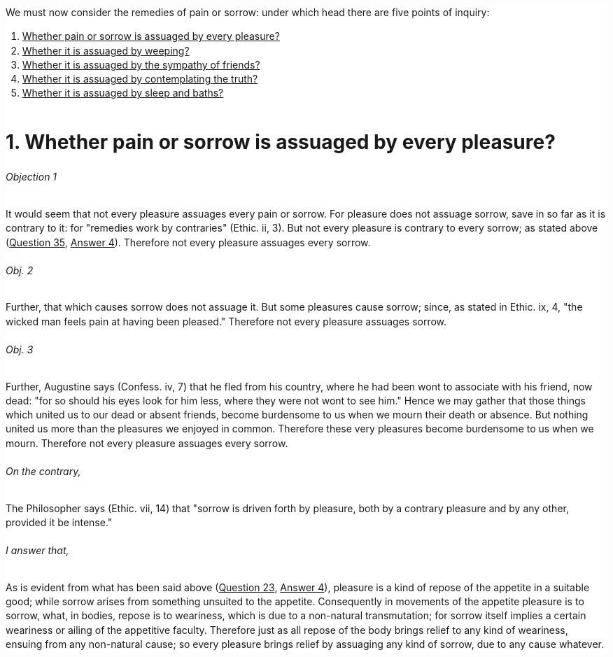 We must now consider the remedies of pain or sorrow: under which head there are five points of inquiry:  

1. [ Whether pain or sorrow is assuaged by every pleasure?](#1.%20Whether%20pain%20or%20sorrow%20is%20assuaged%20by%20every%20pleasure?)
2. [ Whether it is assuaged by weeping?](#2.%20Whether%20pain%20or%20sorrow%20is%20assuaged%20by%20tears?)
3. [ Whether it is assuaged by the sympathy of friends?](#3.%20Whether%20pain%20or%20sorrow%20are%20assuaged%20by%20the%20sympathy%20of%20friends?)
4. [ Whether it is assuaged by contemplating the truth?](#4.%20Whether%20pain%20and%20sorrow%20are%20assuaged%20by%20the%20contemplation%20of%20truth?)
5. [ Whether it is assuaged by sleep and baths?](#5.%20Whether%20pain%20and%20sorrow%20are%20assuaged%20by%20sleep%20and%20baths?)



# 1. Whether pain or sorrow is assuaged by every pleasure? 

###### Objection 1
It would seem that not every pleasure assuages every pain or sorrow. For pleasure does not assuage sorrow, save in so far as it is contrary to it: for "remedies work by contraries" (Ethic. ii, 3). But not every pleasure is contrary to every sorrow; as stated above ([Question 35](35.%20Pain%20or%20Sorrow,%20in%20Itself.md), [Answer 4](35.%20Pain%20or%20Sorrow,%20in%20Itself.md#4.%20Whether%20all%20sorrow%20is%20contrary%20to%20all%20pleasure?%20)). Therefore not every pleasure assuages every sorrow.

###### Obj. 2
Further, that which causes sorrow does not assuage it. But some pleasures cause sorrow; since, as stated in Ethic. ix, 4, "the wicked man feels pain at having been pleased." Therefore not every pleasure assuages sorrow.  

###### Obj. 3
Further, Augustine says (Confess. iv, 7) that he fled from his country, where he had been wont to associate with his friend, now dead: "for so should his eyes look for him less, where they were not wont to see him." Hence we may gather that those things which united us to our dead or absent friends, become burdensome to us when we mourn their death or absence. But nothing united us more than the pleasures we enjoyed in common. Therefore these very pleasures become burdensome to us when we mourn. Therefore not every pleasure assuages every sorrow.  

###### On the contrary,
The Philosopher says (Ethic. vii, 14) that "sorrow is driven forth by pleasure, both by a contrary pleasure and by any other, provided it be intense."

###### I answer that,
As is evident from what has been said above ([Question 23](23.%20How%20the%20Passions%20Differ%20From%20One%20Another.md), [Answer 4](23.%20How%20the%20Passions%20Differ%20From%20One%20Another.md#4.%20Whether%20in%20the%20same%20power,%20there%20are%20any%20passions,%20specifically%20different,%20but%20not%20contrary%20to%20one%20another?%20)), pleasure is a kind of repose of the appetite in a suitable good; while sorrow arises from something unsuited to the appetite. Consequently in movements of the appetite pleasure is to sorrow, what, in bodies, repose is to weariness, which is due to a non-natural transmutation; for sorrow itself implies a certain weariness or ailing of the appetitive faculty. Therefore just as all repose of the body brings relief to any kind of weariness, ensuing from any non-natural cause; so every pleasure brings relief by assuaging any kind of sorrow, due to any cause whatever.  
